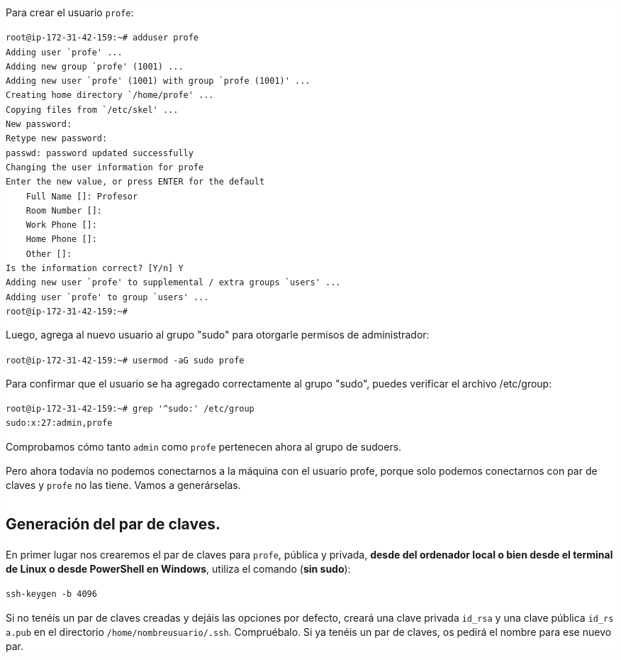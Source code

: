 Para crear el usuario `profe`:

```
root@ip-172-31-42-159:~# adduser profe
Adding user `profe' ...
Adding new group `profe' (1001) ...
Adding new user `profe' (1001) with group `profe (1001)' ...
Creating home directory `/home/profe' ...
Copying files from `/etc/skel' ...
New password: 
Retype new password: 
passwd: password updated successfully
Changing the user information for profe
Enter the new value, or press ENTER for the default
	Full Name []: Profesor              
	Room Number []: 
	Work Phone []: 
	Home Phone []: 
	Other []: 
Is the information correct? [Y/n] Y
Adding new user `profe' to supplemental / extra groups `users' ...
Adding user `profe' to group `users' ...
root@ip-172-31-42-159:~# 
```

Luego, agrega al nuevo usuario al grupo "sudo" para otorgarle permisos de administrador:

```
root@ip-172-31-42-159:~# usermod -aG sudo profe
```

Para confirmar que el usuario se ha agregado correctamente al grupo "sudo", puedes verificar el archivo /etc/group:

```
root@ip-172-31-42-159:~# grep '^sudo:' /etc/group
sudo:x:27:admin,profe
```

Comprobamos cómo tanto `admin` como `profe` pertenecen ahora al grupo de sudoers.

Pero ahora todavía no podemos conectarnos a la máquina con el usuario profe, porque solo podemos conectarnos con par de claves y `profe` no las tiene. Vamos a generárselas.


## Generación del par de claves.

En primer lugar nos crearemos el par de claves para `profe`, pública y privada, **desde del ordenador local o bien desde el terminal de Linux o desde PowerShell en Windows**, utiliza el comando (**sin sudo**):

```
ssh-keygen -b 4096
```

Si no tenéis un par de claves creadas y dejáis las opciones por defecto, creará una clave privada `id_rsa` y una clave pública `id_rsa.pub` en el directorio `/home/nombreusuario/.ssh`. Compruébalo. Si ya tenéis un par de claves, os pedirá el nombre para ese nuevo par.

